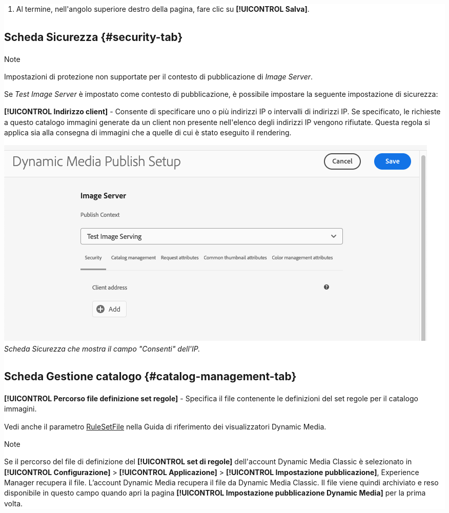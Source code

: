 1. Al termine, nell&#39;angolo superiore destro della pagina, fare clic su **[!UICONTROL Salva]**.

## Scheda Sicurezza {#security-tab}

>[!NOTE]
>
>Impostazioni di protezione non supportate per il contesto di pubblicazione di *Image Server*.

Se *Test Image Server* è impostato come contesto di pubblicazione, è possibile impostare la seguente impostazione di sicurezza:

**[!UICONTROL Indirizzo client]** - Consente di specificare uno o più indirizzi IP o intervalli di indirizzi IP. Se specificato, le richieste a questo catalogo immagini generate da un client non presente nell&#39;elenco degli indirizzi IP vengono rifiutate. Questa regola si applica sia alla consegna di immagini che a quelle di cui è stato eseguito il rendering.

![Scheda Sicurezza ](/help/assets/assets-dm/dm-ipallowlist.png)<br>*Scheda Sicurezza che mostra il campo &quot;Consenti&quot; dell&#39;IP.*

## Scheda Gestione catalogo {#catalog-management-tab}

**[!UICONTROL Percorso file definizione set regole]** - Specifica il file contenente le definizioni del set regole per il catalogo immagini.

Vedi anche il parametro [RuleSetFile](https://experienceleague.adobe.com/it/docs/dynamic-media-developer-resources/image-serving-api/image-serving-api/attributes/r-rulesetfile) nella Guida di riferimento dei visualizzatori Dynamic Media.

>[!NOTE]
>
>Se il percorso del file di definizione del **[!UICONTROL set di regole]** dell&#39;account Dynamic Media Classic è selezionato in **[!UICONTROL Configurazione]** > **[!UICONTROL Applicazione]** > **[!UICONTROL Impostazione pubblicazione]**, Experience Manager recupera il file. L’account Dynamic Media recupera il file da Dynamic Media Classic. Il file viene quindi archiviato e reso disponibile in questo campo quando apri la pagina **[!UICONTROL Impostazione pubblicazione Dynamic Media]** per la prima volta.
